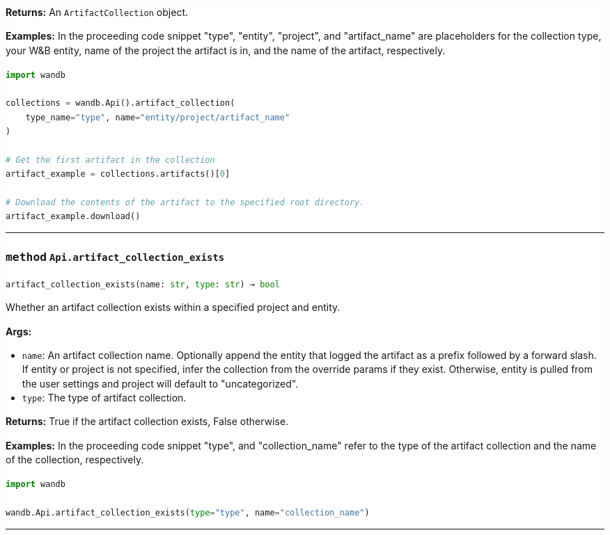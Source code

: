 **Returns:**
 An `ArtifactCollection` object. 



**Examples:**
 In the proceeding code snippet "type", "entity", "project", and "artifact_name" are placeholders for the collection type, your W&B entity, name of the project the artifact is in, and the name of the artifact, respectively. 

```python
import wandb

collections = wandb.Api().artifact_collection(
    type_name="type", name="entity/project/artifact_name"
)

# Get the first artifact in the collection
artifact_example = collections.artifacts()[0]

# Download the contents of the artifact to the specified root directory.
artifact_example.download()
``` 

---

### <kbd>method</kbd> `Api.artifact_collection_exists`

```python
artifact_collection_exists(name: str, type: str) → bool
```

Whether an artifact collection exists within a specified project and entity. 



**Args:**
 
 - `name`:  An artifact collection name. Optionally append the  entity that logged the artifact as a prefix followed by  a forward slash. If entity or project is not specified,  infer the collection from the override params if they exist.  Otherwise, entity is pulled from the user settings and project  will default to "uncategorized". 
 - `type`:  The type of artifact collection. 



**Returns:**
 True if the artifact collection exists, False otherwise. 



**Examples:**
 In the proceeding code snippet "type", and "collection_name" refer to the type of the artifact collection and the name of the collection, respectively. 

```python
import wandb

wandb.Api.artifact_collection_exists(type="type", name="collection_name")
``` 

---